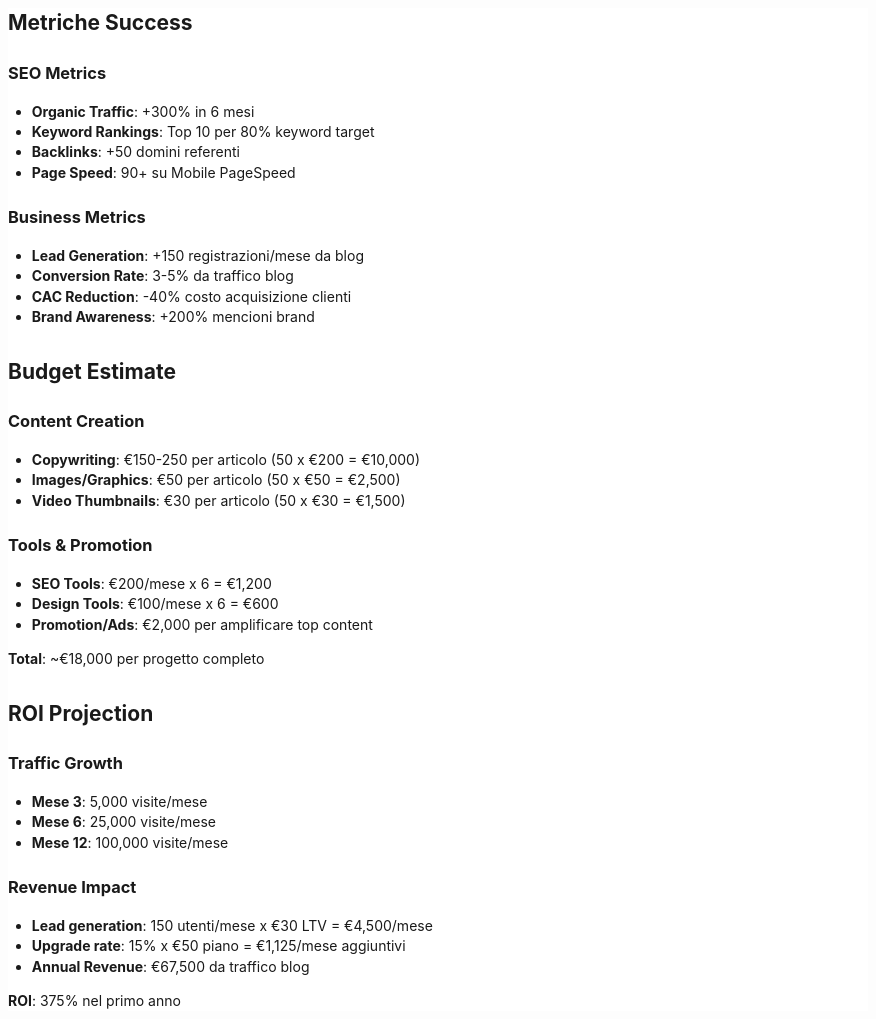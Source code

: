 ## Metriche Success

### SEO Metrics
- **Organic Traffic**: +300% in 6 mesi
- **Keyword Rankings**: Top 10 per 80% keyword target
- **Backlinks**: +50 domini referenti
- **Page Speed**: 90+ su Mobile PageSpeed

### Business Metrics  
- **Lead Generation**: +150 registrazioni/mese da blog
- **Conversion Rate**: 3-5% da traffico blog
- **CAC Reduction**: -40% costo acquisizione clienti
- **Brand Awareness**: +200% mencioni brand

## Budget Estimate

### Content Creation
- **Copywriting**: €150-250 per articolo (50 x €200 = €10,000)
- **Images/Graphics**: €50 per articolo (50 x €50 = €2,500)
- **Video Thumbnails**: €30 per articolo (50 x €30 = €1,500)

### Tools & Promotion
- **SEO Tools**: €200/mese x 6 = €1,200
- **Design Tools**: €100/mese x 6 = €600
- **Promotion/Ads**: €2,000 per amplificare top content

**Total**: ~€18,000 per progetto completo

## ROI Projection

### Traffic Growth
- **Mese 3**: 5,000 visite/mese
- **Mese 6**: 25,000 visite/mese  
- **Mese 12**: 100,000 visite/mese

### Revenue Impact
- **Lead generation**: 150 utenti/mese x €30 LTV = €4,500/mese
- **Upgrade rate**: 15% x €50 piano = €1,125/mese aggiuntivi
- **Annual Revenue**: €67,500 da traffico blog

**ROI**: 375% nel primo anno
